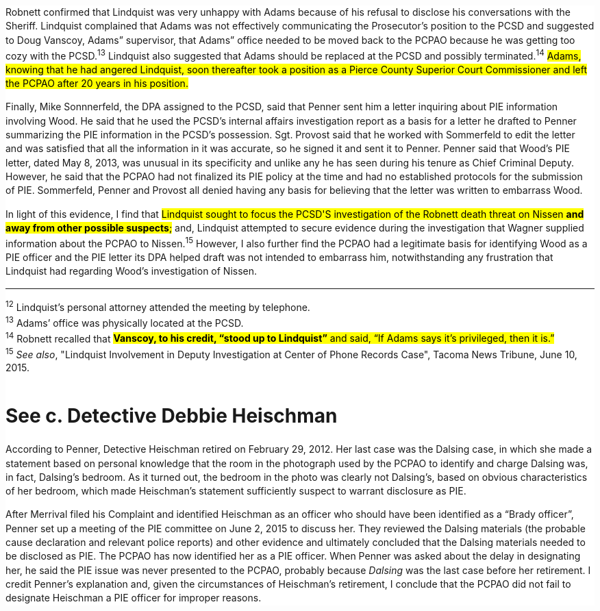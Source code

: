 Robnett confirmed that Lindquist was very unhappy with Adams because of his refusal to
disclose his conversations with the Sheriff. Lindquist complained that Adams was not
effectively communicating the Prosecutor’s position to the PCSD and suggested to Doug
Vanscoy, Adams” supervisor, that Adams” office needed to be moved back to the PCPAO
because he was getting too cozy with the PCSD.<sup>13</sup> Lindquist also suggested that Adams should
be replaced at the PCSD and possibly terminated.<sup>14</sup> <mark>Adams, knowing that he had angered
Lindquist, soon thereafter took a position as a Pierce County Superior Court Commissioner and
left the PCPAO after 20 years in his position.</mark>

Finally, Mike Sonnnerfeld, the DPA assigned to the PCSD, said that Penner sent him a
letter inquiring about PIE information involving Wood. He said that he used the PCSD’s internal
affairs investigation report as a basis for a letter he drafted to Penner summarizing the PIE
information in the PCSD’s possession. Sgt. Provost said that he worked with Sommerfeld to edit
the letter and was satisfied that all the information in it was accurate, so he signed it and sent it to
Penner. Penner said that Wood’s PIE letter, dated May 8, 2013, was unusual in its specificity
and unlike any he has seen during his tenure as Chief Criminal Deputy. However, he said that
the PCPAO had not finalized its PIE policy at the time and had no established protocols for the
submission of PIE. Sommerfeld, Penner and Provost all denied having any basis for believing
that the letter was written to embarrass Wood.

In light of this evidence, I find that <mark>Lindquist sought to focus the PCSD'S investigation of
the Robnett death threat on Nissen **and away from other possible suspects**;</mark> and, Lindquist
attempted to secure evidence during the investigation that Wagner supplied information about
the PCPAO to Nissen.<sup>15</sup> However, I also further find the PCPAO had a legitimate basis for
identifying Wood as a PIE officer and the PIE letter its DPA helped draft was not intended to
embarrass him, notwithstanding any frustration that Lindquist had regarding Wood’s
investigation of Nissen.

</div>

<hr>

<sup>12</sup> Lindquist’s personal attorney attended the meeting by telephone.  
<sup>13</sup> Adams’ office was physically located at the PCSD.  
<sup>14</sup> Robnett recalled that <mark>**Vanscoy, to his credit, “stood up to Lindquist”** and said, “If Adams says it’s privileged, then it is.”</mark>  
<sup>15</sup> _See also_, "Lindquist Involvement in Deputy Investigation at Center of Phone Records Case", Tacoma News Tribune, June 10, 2015.


# See c. Detective Debbie Heischman

According to Penner, Detective
Heischman retired on February 29, 2012. Her last case was the Dalsing case, in which she made
a statement based on personal knowledge that the room in the photograph used by the PCPAO to
identify and charge Dalsing was, in fact, Dalsing’s bedroom. As it turned out, the bedroom in
the photo was clearly not Dalsing’s, based on obvious characteristics of her bedroom, which
made Heischman’s statement sufficiently suspect to warrant disclosure as PIE.

After Merrival filed his Complaint and identified Heischman as an officer who should
have been identified as a “Brady officer”, Penner set up a meeting of the PIE committee on June
2, 2015 to discuss her. They reviewed the Dalsing materials (the probable cause declaration and
relevant police reports) and other evidence and ultimately concluded that the Dalsing materials
needed to be disclosed as PIE. The PCPAO has now identified her as a PIE officer. When
Penner was asked about the delay in designating her, he said the PIE issue was never presented
to the PCPAO, probably because _Dalsing_ was the last case before her retirement. I credit
Penner’s explanation and, given the circumstances of Heischman’s retirement, I conclude that
the PCPAO did not fail to designate Heischman a PIE officer for improper reasons.
